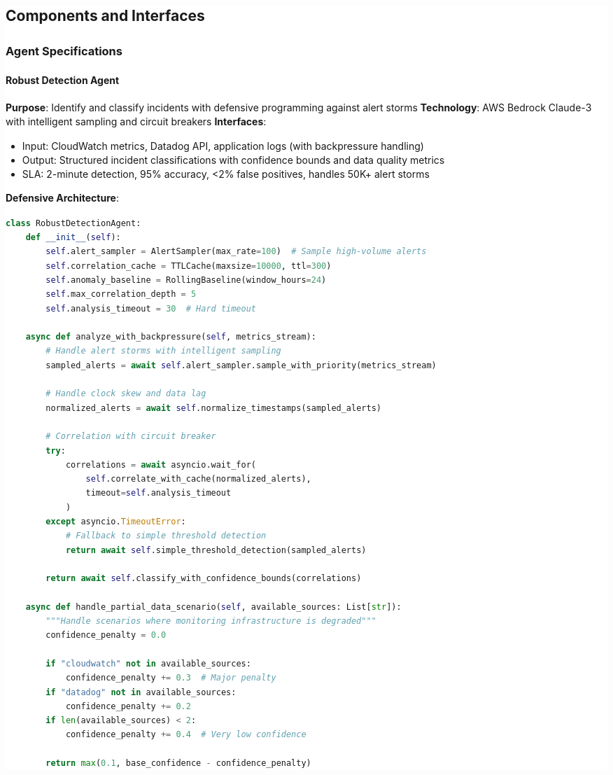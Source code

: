## Components and Interfaces

### Agent Specifications

#### Robust Detection Agent

**Purpose**: Identify and classify incidents with defensive programming against alert storms
**Technology**: AWS Bedrock Claude-3 with intelligent sampling and circuit breakers
**Interfaces**:

- Input: CloudWatch metrics, Datadog API, application logs (with backpressure handling)
- Output: Structured incident classifications with confidence bounds and data quality metrics
- SLA: 2-minute detection, 95% accuracy, <2% false positives, handles 50K+ alert storms

**Defensive Architecture**:

```python
class RobustDetectionAgent:
    def __init__(self):
        self.alert_sampler = AlertSampler(max_rate=100)  # Sample high-volume alerts
        self.correlation_cache = TTLCache(maxsize=10000, ttl=300)
        self.anomaly_baseline = RollingBaseline(window_hours=24)
        self.max_correlation_depth = 5
        self.analysis_timeout = 30  # Hard timeout

    async def analyze_with_backpressure(self, metrics_stream):
        # Handle alert storms with intelligent sampling
        sampled_alerts = await self.alert_sampler.sample_with_priority(metrics_stream)

        # Handle clock skew and data lag
        normalized_alerts = await self.normalize_timestamps(sampled_alerts)

        # Correlation with circuit breaker
        try:
            correlations = await asyncio.wait_for(
                self.correlate_with_cache(normalized_alerts),
                timeout=self.analysis_timeout
            )
        except asyncio.TimeoutError:
            # Fallback to simple threshold detection
            return await self.simple_threshold_detection(sampled_alerts)

        return await self.classify_with_confidence_bounds(correlations)

    async def handle_partial_data_scenario(self, available_sources: List[str]):
        """Handle scenarios where monitoring infrastructure is degraded"""
        confidence_penalty = 0.0

        if "cloudwatch" not in available_sources:
            confidence_penalty += 0.3  # Major penalty
        if "datadog" not in available_sources:
            confidence_penalty += 0.2
        if len(available_sources) < 2:
            confidence_penalty += 0.4  # Very low confidence

        return max(0.1, base_confidence - confidence_penalty)
```
